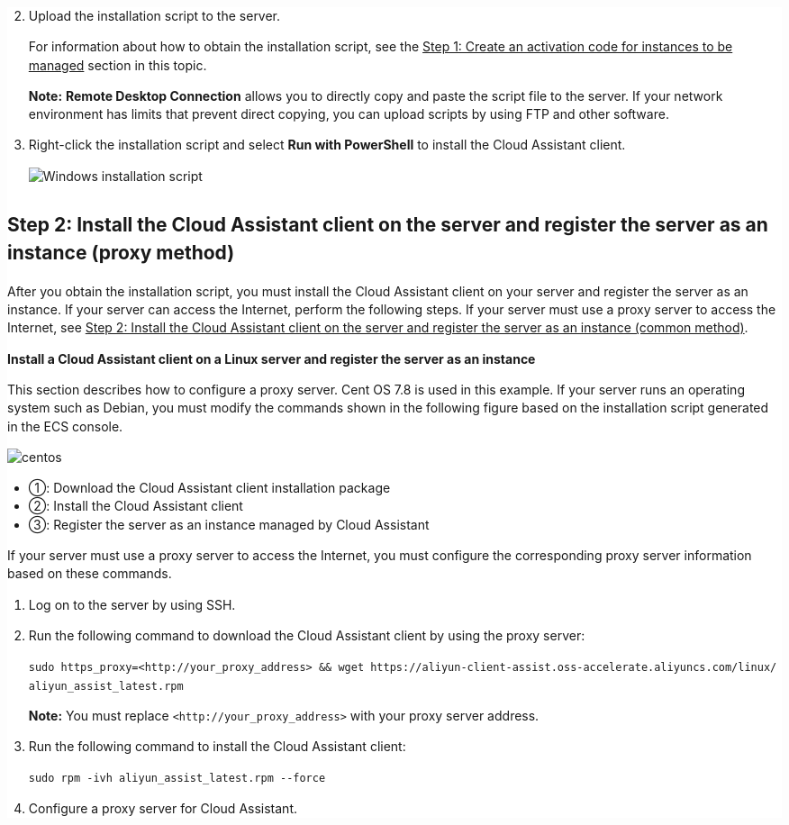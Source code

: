 2.  Upload the installation script to the server.

    For information about how to obtain the installation script, see the [Step 1: Create an activation code for instances to be managed](#section_fhj_e5i_yr4) section in this topic.

    **Note:** **Remote Desktop Connection** allows you to directly copy and paste the script file to the server. If your network environment has limits that prevent direct copying, you can upload scripts by using FTP and other software.

3.  Right-click the installation script and select **Run with PowerShell** to install the Cloud Assistant client.

    ![Windows installation script](https://static-aliyun-doc.oss-accelerate.aliyuncs.com/assets/img/en-US/3261724261/p227027.png)


## Step 2: Install the Cloud Assistant client on the server and register the server as an instance \(proxy method\)

After you obtain the installation script, you must install the Cloud Assistant client on your server and register the server as an instance. If your server can access the Internet, perform the following steps. If your server must use a proxy server to access the Internet, see [Step 2: Install the Cloud Assistant client on the server and register the server as an instance \(common method\)](#section_6z6_wsc_i0n).

**Install a Cloud Assistant client on a Linux server and register the server as an instance**

This section describes how to configure a proxy server. Cent OS 7.8 is used in this example. If your server runs an operating system such as Debian, you must modify the commands shown in the following figure based on the installation script generated in the ECS console.

![centos](https://static-aliyun-doc.oss-accelerate.aliyuncs.com/assets/img/en-US/3261724261/p268369.png)

-   ①: Download the Cloud Assistant client installation package
-   ②: Install the Cloud Assistant client
-   ③: Register the server as an instance managed by Cloud Assistant

If your server must use a proxy server to access the Internet, you must configure the corresponding proxy server information based on these commands.

1.  Log on to the server by using SSH.

2.  Run the following command to download the Cloud Assistant client by using the proxy server:

    ```
    sudo https_proxy=<http://your_proxy_address> && wget https://aliyun-client-assist.oss-accelerate.aliyuncs.com/linux/aliyun_assist_latest.rpm
    ```

    **Note:** You must replace `<http://your_proxy_address>` with your proxy server address.

3.  Run the following command to install the Cloud Assistant client:

    ```
    sudo rpm -ivh aliyun_assist_latest.rpm --force
    ```

4.  Configure a proxy server for Cloud Assistant.
